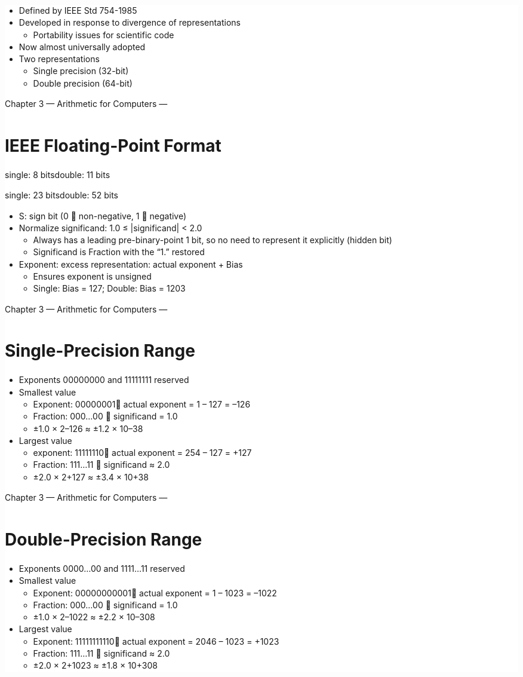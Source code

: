 

* Defined by IEEE Std 754\-1985
* Developed in response to divergence of representations
  * Portability issues for scientific code
* Now almost universally adopted
* Two representations
  * Single precision \(32\-bit\)
  * Double precision \(64\-bit\)


Chapter 3 — Arithmetic for Computers —

# IEEE Floating-Point Format

single: 8 bitsdouble: 11 bits

single: 23 bitsdouble: 52 bits



* S: sign bit \(0  non\-negative\, 1  negative\)
* Normalize significand: 1\.0 ≤ |significand| < 2\.0
  * Always has a leading pre\-binary\-point 1 bit\, so no need to represent it explicitly \(hidden bit\)
  * Significand is Fraction with the “1\.” restored
* Exponent: excess representation: actual exponent \+ Bias
  * Ensures exponent is unsigned
  * Single: Bias = 127; Double: Bias = 1203


Chapter 3 — Arithmetic for Computers —

# Single-Precision Range



* Exponents 00000000 and 11111111 reserved
* Smallest value
  * Exponent: 00000001 actual exponent = 1 – 127 = –126
  * Fraction: 000…00  significand = 1\.0
  * ±1\.0 × 2–126 ≈ ±1\.2 × 10–38
* Largest value
  * exponent: 11111110 actual exponent = 254 – 127 = \+127
  * Fraction: 111…11  significand ≈ 2\.0
  * ±2\.0 × 2\+127 ≈ ±3\.4 × 10\+38


Chapter 3 — Arithmetic for Computers —

# Double-Precision Range



* Exponents 0000…00 and 1111…11 reserved
* Smallest value
  * Exponent: 00000000001 actual exponent = 1 – 1023 = –1022
  * Fraction: 000…00  significand = 1\.0
  * ±1\.0 × 2–1022 ≈ ±2\.2 × 10–308
* Largest value
  * Exponent: 11111111110 actual exponent = 2046 – 1023 = \+1023
  * Fraction: 111…11  significand ≈ 2\.0
  * ±2\.0 × 2\+1023 ≈ ±1\.8 × 10\+308
